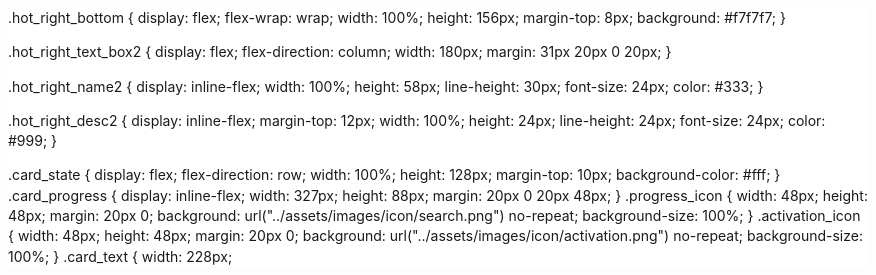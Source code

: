 .hot_right_bottom {
  display: flex;
  flex-wrap: wrap;
  width: 100%;
  height: 156px;
  margin-top: 8px;
  background: #f7f7f7;
}

.hot_right_text_box2 {
  display: flex;
  flex-direction: column;
  width: 180px;
  margin: 31px 20px 0 20px;
}

.hot_right_name2 {
  display: inline-flex;
  width: 100%;
  height: 58px;
  line-height: 30px;
  font-size: 24px;
  color: #333;
}

.hot_right_desc2 {
  display: inline-flex;
  margin-top: 12px;
  width: 100%;
  height: 24px;
  line-height: 24px;
  font-size: 24px;
  color: #999;
}

.card_state {
  display: flex;
  flex-direction: row;
  width: 100%;
  height: 128px;
  margin-top: 10px;
  background-color: #fff;
}
.card_progress {
  display: inline-flex;
  width: 327px;
  height: 88px;
  margin: 20px 0 20px 48px;
}
.progress_icon {
  width: 48px;
  height: 48px;
  margin: 20px 0;
  background: url(&quot;../assets/images/icon/search.png&quot;) no-repeat;
  background-size: 100%;
}
.activation_icon {
  width: 48px;
  height: 48px;
  margin: 20px 0;
  background: url(&quot;../assets/images/icon/activation.png&quot;) no-repeat;
  background-size: 100%;
}
.card_text {
  width: 228px;